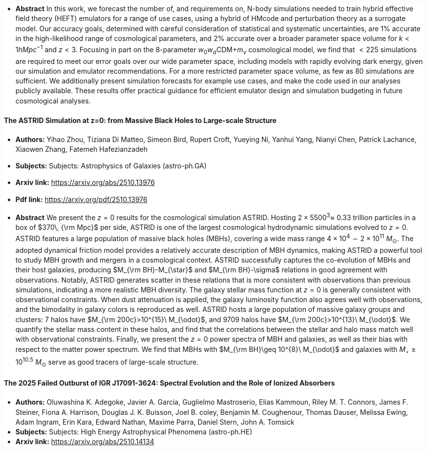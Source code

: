  - **Abstract**
 In this work, we forecast the number of, and requirements on, N-body simulations needed to train hybrid effective field theory (HEFT) emulators for a range of use cases, using a hybrid of HMcode and perturbation theory as a surrogate model. Our accuracy goals, determined with careful consideration of statistical and systematic uncertainties, are $1\%$ accurate in the high-likelihood range of cosmological parameters, and $2\%$ accurate over a broader parameter space volume for $k<1 h Mpc^{-1}$ and $z<3$. Focusing in part on the 8-parameter $w_0w_a$CDM+$m_\nu$ cosmological model, we find that $<225$ simulations are required to meet our error goals over our wide parameter space, including models with rapidly evolving dark energy, given our simulation and emulator recommendations. For a more restricted parameter space volume, as few as 80 simulations are sufficient. We additionally present simulation forecasts for example use cases, and make the code used in our analyses publicly available. These results offer practical guidance for efficient emulator design and simulation budgeting in future cosmological analyses.

#### The ASTRID Simulation at z=0: from Massive Black Holes to Large-scale Structure
 - **Authors:** Yihao Zhou, Tiziana Di Matteo, Simeon Bird, Rupert Croft, Yueying Ni, Yanhui Yang, Nianyi Chen, Patrick Lachance, Xiaowen Zhang, Fatemeh Hafezianzadeh
 - **Subjects:** Subjects:
Astrophysics of Galaxies (astro-ph.GA)
 - **Arxiv link:** https://arxiv.org/abs/2510.13976

 - **Pdf link:** https://arxiv.org/pdf/2510.13976

 - **Abstract**
 We present the $z=0$ results for the cosmological simulation ASTRID. Hosting $2\times 5500^3\approx$ 0.33 trillion particles in a box of $370\, {\rm Mpc}$ per side, ASTRID is one of the largest cosmological hydrodynamic simulations evolved to $z=0$. ASTRID features a large population of massive black holes (MBHs), covering a wide mass range $4\times10^{4}\sim 2\times 10^{11}\ M_{\odot}$. The adopted dynamical friction model provides a relatively accurate description of MBH dynamics, making ASTRID a powerful tool to study MBH growth and mergers in a cosmological context. ASTRID successfully captures the co-evolution of MBHs and their host galaxies, producing $M_{\rm BH}-M_{\star}$ and $M_{\rm BH}-\sigma$ relations in good agreement with observations. Notably, ASTRID generates scatter in these relations that is more consistent with observations than previous simulations, indicating a more realistic MBH diversity. The galaxy stellar mass function at $z=0$ is generally consistent with observational constraints. When dust attenuation is applied, the galaxy luminosity function also agrees well with observations, and the bimodality in galaxy colors is reproduced as well. ASTRID hosts a large population of massive galaxy groups and clusters: 7 halos have $M_{\rm 200c}>10^{15}\ M_{\odot}$, and 9709 halos have $M_{\rm 200c}>10^{13}\ M_{\odot}$. We quantify the stellar mass content in these halos, and find that the correlations between the stellar and halo mass match well with observational constraints. Finally, we present the $z=0$ power spectra of MBH and galaxies, as well as their bias with respect to the matter power spectrum. We find that MBHs with $M_{\rm BH}\geq 10^{8}\ M_{\odot}$ and galaxies with $M_{\star}\geq 10^{10.5}\ M_{\odot}$ serve as good tracers of large-scale structure.

#### The 2025 Failed Outburst of IGR J17091-3624: Spectral Evolution and the Role of Ionized Absorbers
 - **Authors:** Oluwashina K. Adegoke, Javier A. Garcia, Guglielmo Mastroserio, Elias Kammoun, Riley M. T. Connors, James F. Steiner, Fiona A. Harrison, Douglas J. K. Buisson, Joel B. coley, Benjamin M. Coughenour, Thomas Dauser, Melissa Ewing, Adam Ingram, Erin Kara, Edward Nathan, Maxime Parra, Daniel Stern, John A. Tomsick
 - **Subjects:** Subjects:
High Energy Astrophysical Phenomena (astro-ph.HE)
 - **Arxiv link:** https://arxiv.org/abs/2510.14134
